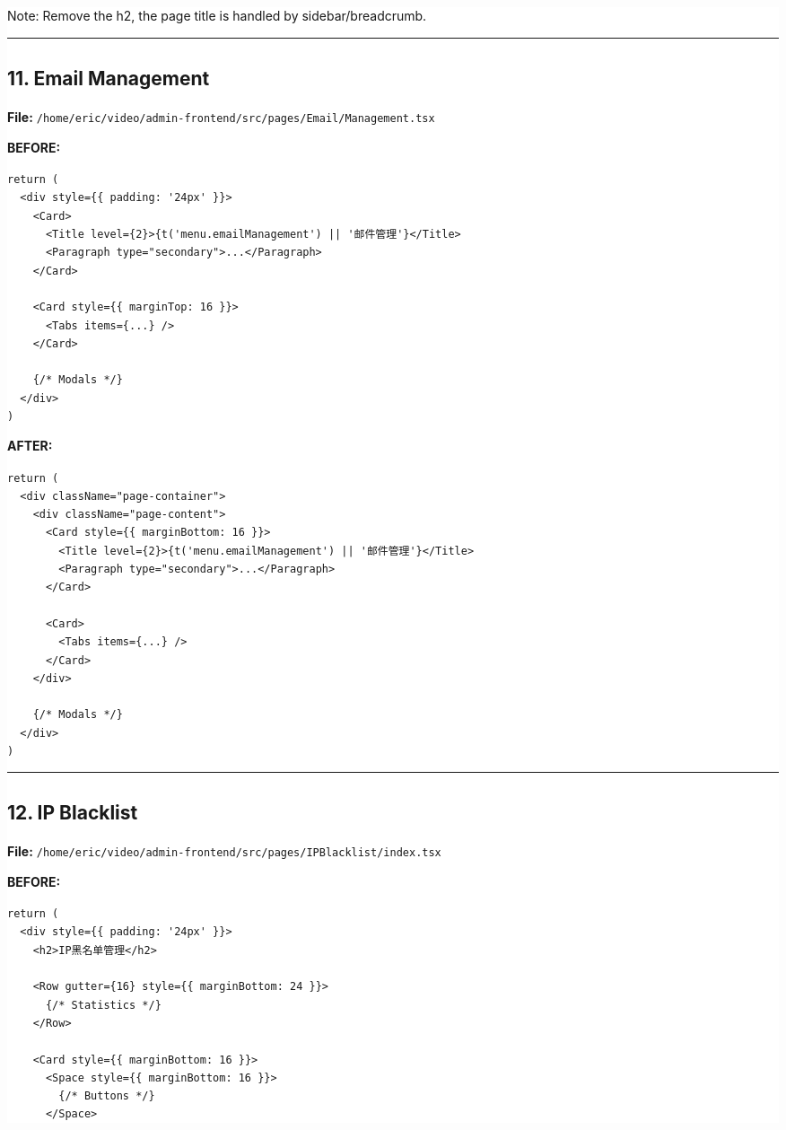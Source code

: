 Note: Remove the h2, the page title is handled by sidebar/breadcrumb.

---

## 11. Email Management

**File:** `/home/eric/video/admin-frontend/src/pages/Email/Management.tsx`

**BEFORE:**
```tsx
return (
  <div style={{ padding: '24px' }}>
    <Card>
      <Title level={2}>{t('menu.emailManagement') || '邮件管理'}</Title>
      <Paragraph type="secondary">...</Paragraph>
    </Card>

    <Card style={{ marginTop: 16 }}>
      <Tabs items={...} />
    </Card>

    {/* Modals */}
  </div>
)
```

**AFTER:**
```tsx
return (
  <div className="page-container">
    <div className="page-content">
      <Card style={{ marginBottom: 16 }}>
        <Title level={2}>{t('menu.emailManagement') || '邮件管理'}</Title>
        <Paragraph type="secondary">...</Paragraph>
      </Card>

      <Card>
        <Tabs items={...} />
      </Card>
    </div>

    {/* Modals */}
  </div>
)
```

---

## 12. IP Blacklist

**File:** `/home/eric/video/admin-frontend/src/pages/IPBlacklist/index.tsx`

**BEFORE:**
```tsx
return (
  <div style={{ padding: '24px' }}>
    <h2>IP黑名单管理</h2>

    <Row gutter={16} style={{ marginBottom: 24 }}>
      {/* Statistics */}
    </Row>

    <Card style={{ marginBottom: 16 }}>
      <Space style={{ marginBottom: 16 }}>
        {/* Buttons */}
      </Space>
```